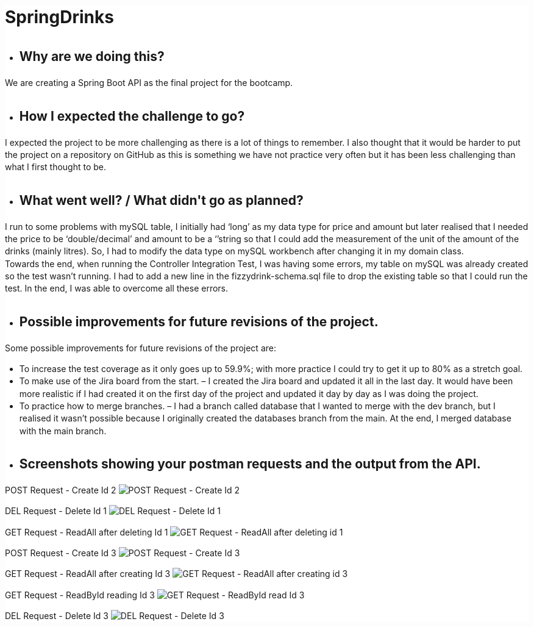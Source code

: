 # SpringDrinks
- ## Why are we doing this? <br/>
We are creating a Spring Boot API as the final project for the bootcamp.
- ## How I expected the challenge to go? <br/>
I expected the project to be more challenging as there is a lot of things to remember. I also thought that it would be harder to put the project on a repository on GitHub as this is something we have not practice very often but it has been less challenging than what I first thought to be. 
- ## What went well? / What didn't go as planned? <br/>
I run to some problems with mySQL table, I initially had ‘long’ as my data type for price and amount but later realised that I needed the price to be ‘double/decimal’ and amount to be a ‘’string so that I could add the measurement of the unit of the amount of the drinks (mainly litres). So, I had to modify the data type on mySQL workbench after changing it in my domain class. <br/>
Towards the end, when running the Controller Integration Test, I was having some errors, my table on mySQL was already created so the test wasn’t running. I had to add a new line in the fizzydrink-schema.sql file to drop the existing table so that I could run the test. In the end, I was able to overcome all these errors.
- ## Possible improvements for future revisions of the project. <br/>
Some possible improvements for future revisions of the project are:
  -	To increase the test coverage as it only goes up to 59.9%; with more practice I could try to get it up to 80% as a stretch goal.
  -	To make use of the Jira board from the start. – I created the Jira board and updated it all in the last day. It would have been more realistic if I had created   it on the first day of the project and updated it day by day as I was doing the project.
  -	To practice how to merge branches. – I had a branch called database that I wanted to merge with the dev branch, but I realised it wasn’t possible because I   originally created the databases branch from the main. At the end, I merged database with the main branch.
- ##	Screenshots showing your postman requests and the output from the API.

POST Request - Create Id 2 
<img width="1440" alt="POST Request - Create Id 2" src="https://user-images.githubusercontent.com/93529843/148786637-482f9208-2812-4ac9-ac32-32fe32e06115.png">

DEL Request - Delete Id 1 
<img width="1440" alt="DEL Request - Delete Id 1" src="https://user-images.githubusercontent.com/93529843/148787266-6f50c6c7-5a1d-4f2f-8e4f-a39ad6df12f4.png">

GET Request - ReadAll after deleting Id 1
<img width="1440" alt="GET Request - ReadAll after deleting id 1" src="https://user-images.githubusercontent.com/93529843/148787290-605a83bc-fea6-467f-b71c-314d62bc14b4.png">

POST Request - Create Id 3
<img width="1440" alt="POST Request - Create Id 3" src="https://user-images.githubusercontent.com/93529843/148787529-38015da7-4ffc-4c8b-b0dc-c4b47e9e7d04.png">

GET Request - ReadAll after creating Id 3
<img width="1440" alt="GET Request - ReadAll after creating id 3" src="https://user-images.githubusercontent.com/93529843/148787551-c64b30db-2ceb-4290-b34f-5db6dc7e9e0d.png">

GET Request - ReadById reading Id 3
<img width="1440" alt="GET Request - ReadById read Id 3" src="https://user-images.githubusercontent.com/93529843/148787807-08a86b04-26f9-4bfe-8da1-f21e2d9a820c.png">

DEL Request - Delete Id 3
<img width="1440" alt="DEL Request - Delete Id 3" src="https://user-images.githubusercontent.com/93529843/148787824-68f70f2c-bbe5-4b25-b83f-561858601545.png">
